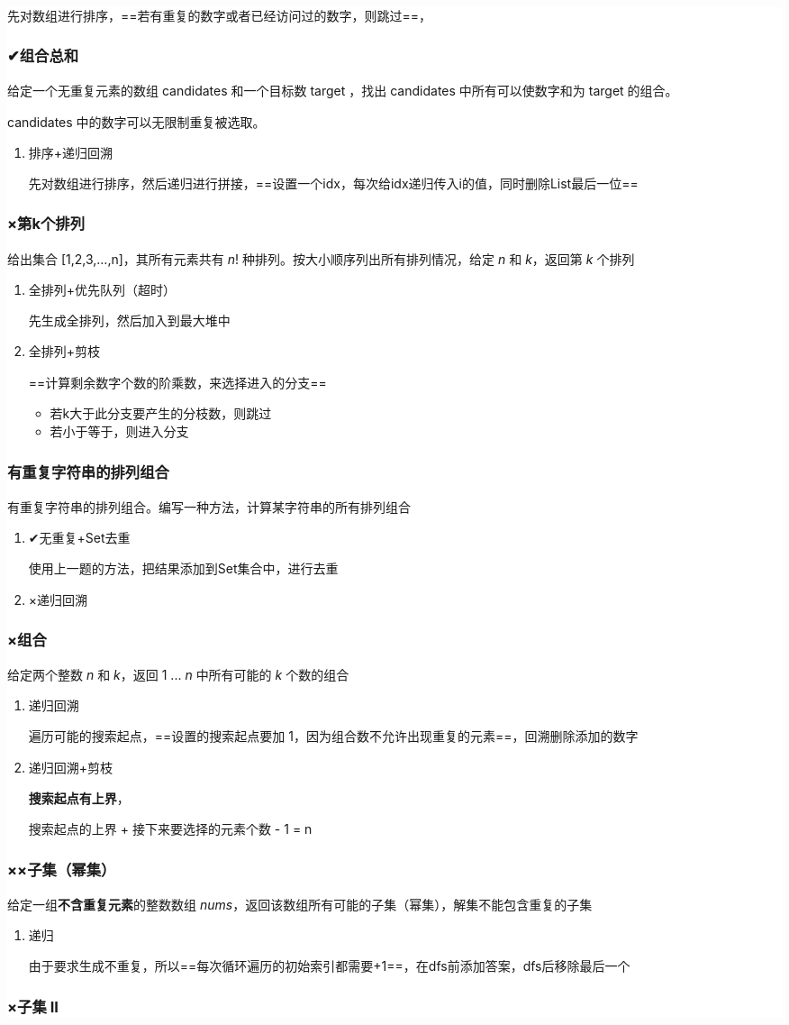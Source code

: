    先对数组进行排序，==若有重复的数字或者已经访问过的数字，则跳过==，

### ✔组合总和

给定一个无重复元素的数组 candidates 和一个目标数 target ，找出 candidates 中所有可以使数字和为 target 的组合。

candidates 中的数字可以无限制重复被选取。

1. 排序+递归回溯

   先对数组进行排序，然后递归进行拼接，==设置一个idx，每次给idx递归传入i的值，同时删除List最后一位==

### ×第k个排列

给出集合 [1,2,3,…,n]，其所有元素共有 *n*! 种排列。按大小顺序列出所有排列情况，给定 *n* 和 *k*，返回第 *k* 个排列

1. 全排列+优先队列（超时）

   先生成全排列，然后加入到最大堆中

2. 全排列+剪枝

   ==计算剩余数字个数的阶乘数，来选择进入的分支==

   - 若k大于此分支要产生的分枝数，则跳过
   - 若小于等于，则进入分支

### 有重复字符串的排列组合

有重复字符串的排列组合。编写一种方法，计算某字符串的所有排列组合

1. ✔无重复+Set去重

   使用上一题的方法，把结果添加到Set集合中，进行去重

2. ×递归回溯

### ×组合

给定两个整数 *n* 和 *k*，返回 1 ... *n* 中所有可能的 *k* 个数的组合

1. 递归回溯

   遍历可能的搜索起点，==设置的搜索起点要加 1，因为组合数不允许出现重复的元素==，回溯删除添加的数字

2. 递归回溯+剪枝

   **搜索起点有上界**，

   搜索起点的上界 + 接下来要选择的元素个数 - 1 = n

### ××子集（幂集）

给定一组**不含重复元素**的整数数组 *nums*，返回该数组所有可能的子集（幂集），解集不能包含重复的子集

1. 递归

   由于要求生成不重复，所以==每次循环遍历的初始索引都需要+1==，在dfs前添加答案，dfs后移除最后一个

### ×子集 II
